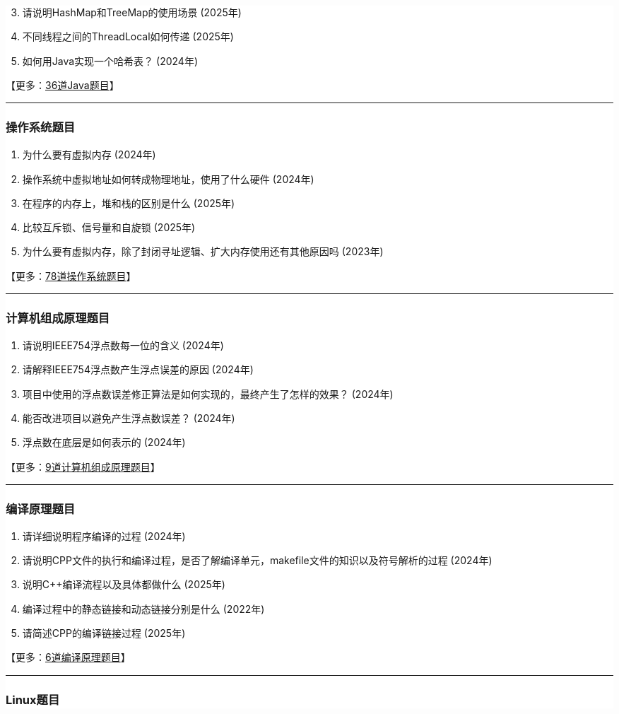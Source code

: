3. 请说明HashMap和TreeMap的使用场景 (2025年) 

4. 不同线程之间的ThreadLocal如何传递 (2025年) 

5. 如何用Java实现一个哈希表？ (2024年) 

【更多：[36道Java题目](https://www.bagujing.com/companies)】


---

### 操作系统题目

1. 为什么要有虚拟内存 (2024年) 

2. 操作系统中虚拟地址如何转成物理地址，使用了什么硬件 (2024年) 

3. 在程序的内存上，堆和栈的区别是什么 (2025年) 

4. 比较互斥锁、信号量和自旋锁 (2025年) 

5. 为什么要有虚拟内存，除了封闭寻址逻辑、扩大内存使用还有其他原因吗 (2023年) 

【更多：[78道操作系统题目](https://www.bagujing.com/companies)】


---

### 计算机组成原理题目

1. 请说明IEEE754浮点数每一位的含义 (2024年) 

2. 请解释IEEE754浮点数产生浮点误差的原因 (2024年) 

3. 项目中使用的浮点数误差修正算法是如何实现的，最终产生了怎样的效果？ (2024年) 

4. 能否改进项目以避免产生浮点数误差？ (2024年) 

5. 浮点数在底层是如何表示的 (2024年) 

【更多：[9道计算机组成原理题目](https://www.bagujing.com/companies)】


---

### 编译原理题目

1. 请详细说明程序编译的过程 (2024年) 

2. 请说明CPP文件的执行和编译过程，是否了解编译单元，makefile文件的知识以及符号解析的过程 (2024年) 

3. 说明C++编译流程以及具体都做什么 (2025年) 

4. 编译过程中的静态链接和动态链接分别是什么 (2022年) 

5. 请简述CPP的编译链接过程 (2025年) 

【更多：[6道编译原理题目](https://www.bagujing.com/companies)】


---

### Linux题目
